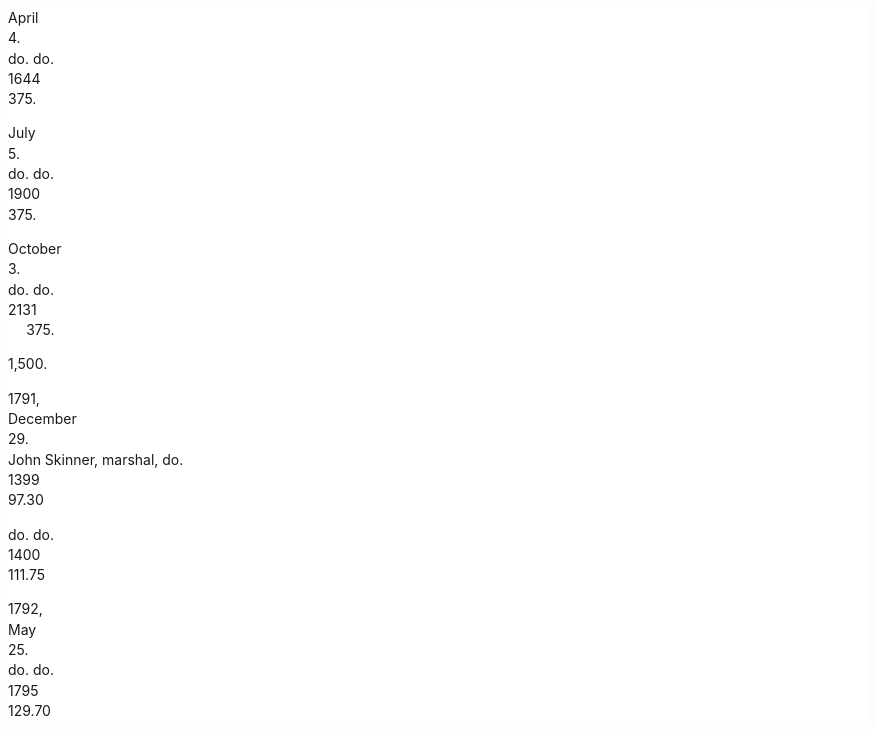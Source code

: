   
  
  
  
April  
4.  
do. do.  
1644  
375.    
  
  
  
  
  
July  
5.  
do. do.  
1900  
375.    
  
  
  
  
  
October  
3.  
do. do.  
2131  
  375.    
  
  
  
  
  
  
  
  
  
  
1,500.    
  
  
  
1791,  
December  
29.  
John Skinner, marshal, do.  
1399  
97.30  
  
  
  
  
  
  
  
do. do.  
1400  
111.75  
  
  
  
  
1792,  
May  
25.  
do. do.  
1795  
129.70  
  